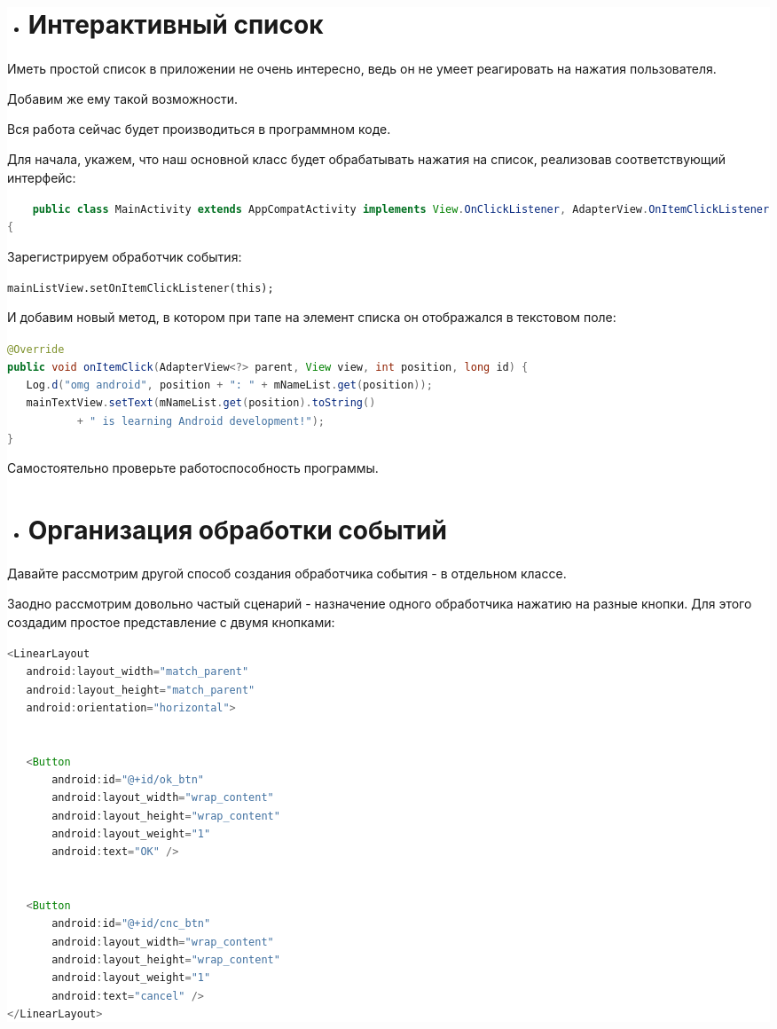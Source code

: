 - # Интерактивный список
Иметь простой список в приложении не очень интересно, ведь он не умеет реагировать на нажатия пользователя.

Добавим же ему такой возможности. 

Вся работа сейчас будет производиться в программном коде.


Для начала, укажем, что наш основной класс будет обрабатывать нажатия на список, реализовав соответствующий интерфейс:

```java
    public class MainActivity extends AppCompatActivity implements View.OnClickListener, AdapterView.OnItemClickListener {
```

Зарегистрируем обработчик события:

``mainListView.setOnItemClickListener(this);``

И добавим новый метод, в котором при тапе на элемент списка он отображался в текстовом поле:

```java
@Override
public void onItemClick(AdapterView<?> parent, View view, int position, long id) {
   Log.d("omg android", position + ": " + mNameList.get(position));
   mainTextView.setText(mNameList.get(position).toString()
           + " is learning Android development!");
}
```

Самостоятельно проверьте работоспособность программы.
- # Организация обработки событий
Давайте рассмотрим другой способ создания обработчика события - в отдельном классе. 

Заодно рассмотрим довольно частый сценарий - назначение одного обработчика нажатию на разные кнопки. 
Для этого создадим простое представление с двумя кнопками:

```java
<LinearLayout
   android:layout_width="match_parent"
   android:layout_height="match_parent"
   android:orientation="horizontal">


   <Button
       android:id="@+id/ok_btn"
       android:layout_width="wrap_content"
       android:layout_height="wrap_content"
       android:layout_weight="1"
       android:text="OK" />


   <Button
       android:id="@+id/cnc_btn"
       android:layout_width="wrap_content"
       android:layout_height="wrap_content"
       android:layout_weight="1"
       android:text="cancel" />
</LinearLayout>
```
